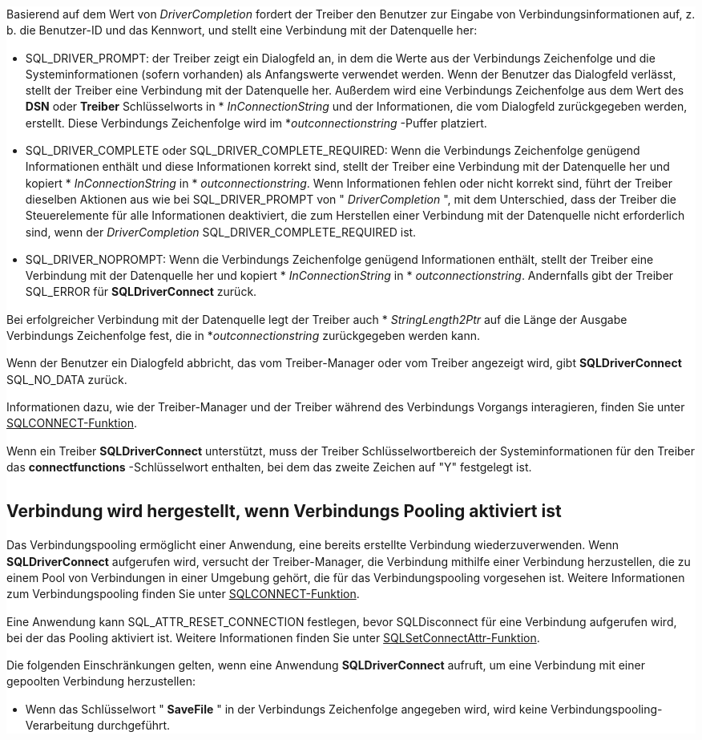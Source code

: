  Basierend auf dem Wert von *DriverCompletion* fordert der Treiber den Benutzer zur Eingabe von Verbindungsinformationen auf, z. b. die Benutzer-ID und das Kennwort, und stellt eine Verbindung mit der Datenquelle her:  
  
-   SQL_DRIVER_PROMPT: der Treiber zeigt ein Dialogfeld an, in dem die Werte aus der Verbindungs Zeichenfolge und die Systeminformationen (sofern vorhanden) als Anfangswerte verwendet werden. Wenn der Benutzer das Dialogfeld verlässt, stellt der Treiber eine Verbindung mit der Datenquelle her. Außerdem wird eine Verbindungs Zeichenfolge aus dem Wert des **DSN** oder **Treiber** Schlüsselworts in \* *InConnectionString* und der Informationen, die vom Dialogfeld zurückgegeben werden, erstellt. Diese Verbindungs Zeichenfolge wird im **outconnectionstring* -Puffer platziert.  
  
-   SQL_DRIVER_COMPLETE oder SQL_DRIVER_COMPLETE_REQUIRED: Wenn die Verbindungs Zeichenfolge genügend Informationen enthält und diese Informationen korrekt sind, stellt der Treiber eine Verbindung mit der Datenquelle her und kopiert \* *InConnectionString* in \* *outconnectionstring*. Wenn Informationen fehlen oder nicht korrekt sind, führt der Treiber dieselben Aktionen aus wie bei SQL_DRIVER_PROMPT von " *DriverCompletion* ", mit dem Unterschied, dass der Treiber die Steuerelemente für alle Informationen deaktiviert, die zum Herstellen einer Verbindung mit der Datenquelle nicht erforderlich sind, wenn der *DriverCompletion* SQL_DRIVER_COMPLETE_REQUIRED ist.  
  
-   SQL_DRIVER_NOPROMPT: Wenn die Verbindungs Zeichenfolge genügend Informationen enthält, stellt der Treiber eine Verbindung mit der Datenquelle her und kopiert \* *InConnectionString* in \* *outconnectionstring*. Andernfalls gibt der Treiber SQL_ERROR für **SQLDriverConnect** zurück.  
  
 Bei erfolgreicher Verbindung mit der Datenquelle legt der Treiber auch \* *StringLength2Ptr* auf die Länge der Ausgabe Verbindungs Zeichenfolge fest, die in **outconnectionstring* zurückgegeben werden kann.  
  
 Wenn der Benutzer ein Dialogfeld abbricht, das vom Treiber-Manager oder vom Treiber angezeigt wird, gibt **SQLDriverConnect** SQL_NO_DATA zurück.  
  
 Informationen dazu, wie der Treiber-Manager und der Treiber während des Verbindungs Vorgangs interagieren, finden Sie unter [SQLCONNECT-Funktion](../../../odbc/reference/syntax/sqlconnect-function.md).  
  
 Wenn ein Treiber **SQLDriverConnect** unterstützt, muss der Treiber Schlüsselwortbereich der Systeminformationen für den Treiber das **connectfunctions** -Schlüsselwort enthalten, bei dem das zweite Zeichen auf "Y" festgelegt ist.  
  
## <a name="connecting-when-connection-pooling-is-enabled"></a>Verbindung wird hergestellt, wenn Verbindungs Pooling aktiviert ist  
 Das Verbindungspooling ermöglicht einer Anwendung, eine bereits erstellte Verbindung wiederzuverwenden. Wenn **SQLDriverConnect** aufgerufen wird, versucht der Treiber-Manager, die Verbindung mithilfe einer Verbindung herzustellen, die zu einem Pool von Verbindungen in einer Umgebung gehört, die für das Verbindungspooling vorgesehen ist. Weitere Informationen zum Verbindungspooling finden Sie unter [SQLCONNECT-Funktion](../../../odbc/reference/syntax/sqlconnect-function.md).  
  
 Eine Anwendung kann SQL_ATTR_RESET_CONNECTION festlegen, bevor SQLDisconnect für eine Verbindung aufgerufen wird, bei der das Pooling aktiviert ist. Weitere Informationen finden Sie unter [SQLSetConnectAttr-Funktion](../../../odbc/reference/syntax/sqlsetconnectattr-function.md).  
  
 Die folgenden Einschränkungen gelten, wenn eine Anwendung **SQLDriverConnect** aufruft, um eine Verbindung mit einer gepoolten Verbindung herzustellen:  
  
-   Wenn das Schlüsselwort " **SaveFile** " in der Verbindungs Zeichenfolge angegeben wird, wird keine Verbindungspooling-Verarbeitung durchgeführt.  
  
